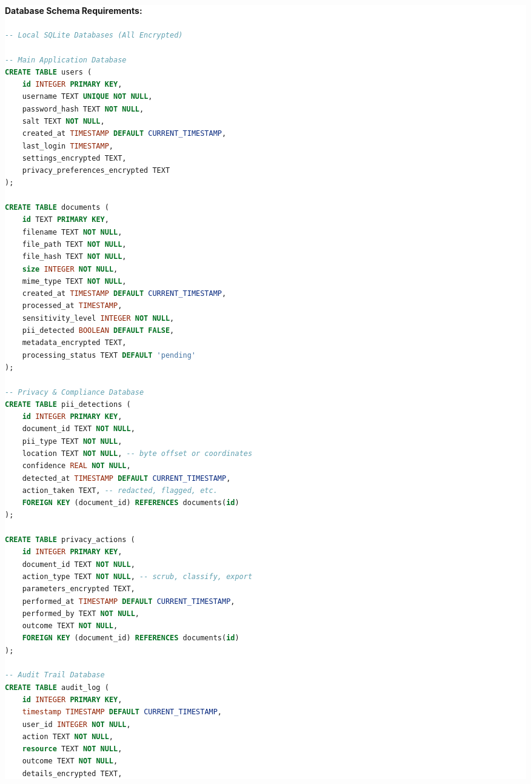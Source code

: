 
#### **Database Schema Requirements:**
```sql
-- Local SQLite Databases (All Encrypted)

-- Main Application Database
CREATE TABLE users (
    id INTEGER PRIMARY KEY,
    username TEXT UNIQUE NOT NULL,
    password_hash TEXT NOT NULL,
    salt TEXT NOT NULL,
    created_at TIMESTAMP DEFAULT CURRENT_TIMESTAMP,
    last_login TIMESTAMP,
    settings_encrypted TEXT,
    privacy_preferences_encrypted TEXT
);

CREATE TABLE documents (
    id TEXT PRIMARY KEY,
    filename TEXT NOT NULL,
    file_path TEXT NOT NULL,
    file_hash TEXT NOT NULL,
    size INTEGER NOT NULL,
    mime_type TEXT NOT NULL,
    created_at TIMESTAMP DEFAULT CURRENT_TIMESTAMP,
    processed_at TIMESTAMP,
    sensitivity_level INTEGER NOT NULL,
    pii_detected BOOLEAN DEFAULT FALSE,
    metadata_encrypted TEXT,
    processing_status TEXT DEFAULT 'pending'
);

-- Privacy & Compliance Database
CREATE TABLE pii_detections (
    id INTEGER PRIMARY KEY,
    document_id TEXT NOT NULL,
    pii_type TEXT NOT NULL,
    location TEXT NOT NULL, -- byte offset or coordinates
    confidence REAL NOT NULL,
    detected_at TIMESTAMP DEFAULT CURRENT_TIMESTAMP,
    action_taken TEXT, -- redacted, flagged, etc.
    FOREIGN KEY (document_id) REFERENCES documents(id)
);

CREATE TABLE privacy_actions (
    id INTEGER PRIMARY KEY,
    document_id TEXT NOT NULL,
    action_type TEXT NOT NULL, -- scrub, classify, export
    parameters_encrypted TEXT,
    performed_at TIMESTAMP DEFAULT CURRENT_TIMESTAMP,
    performed_by TEXT NOT NULL,
    outcome TEXT NOT NULL,
    FOREIGN KEY (document_id) REFERENCES documents(id)
);

-- Audit Trail Database
CREATE TABLE audit_log (
    id INTEGER PRIMARY KEY,
    timestamp TIMESTAMP DEFAULT CURRENT_TIMESTAMP,
    user_id INTEGER NOT NULL,
    action TEXT NOT NULL,
    resource TEXT NOT NULL,
    outcome TEXT NOT NULL,
    details_encrypted TEXT,
```